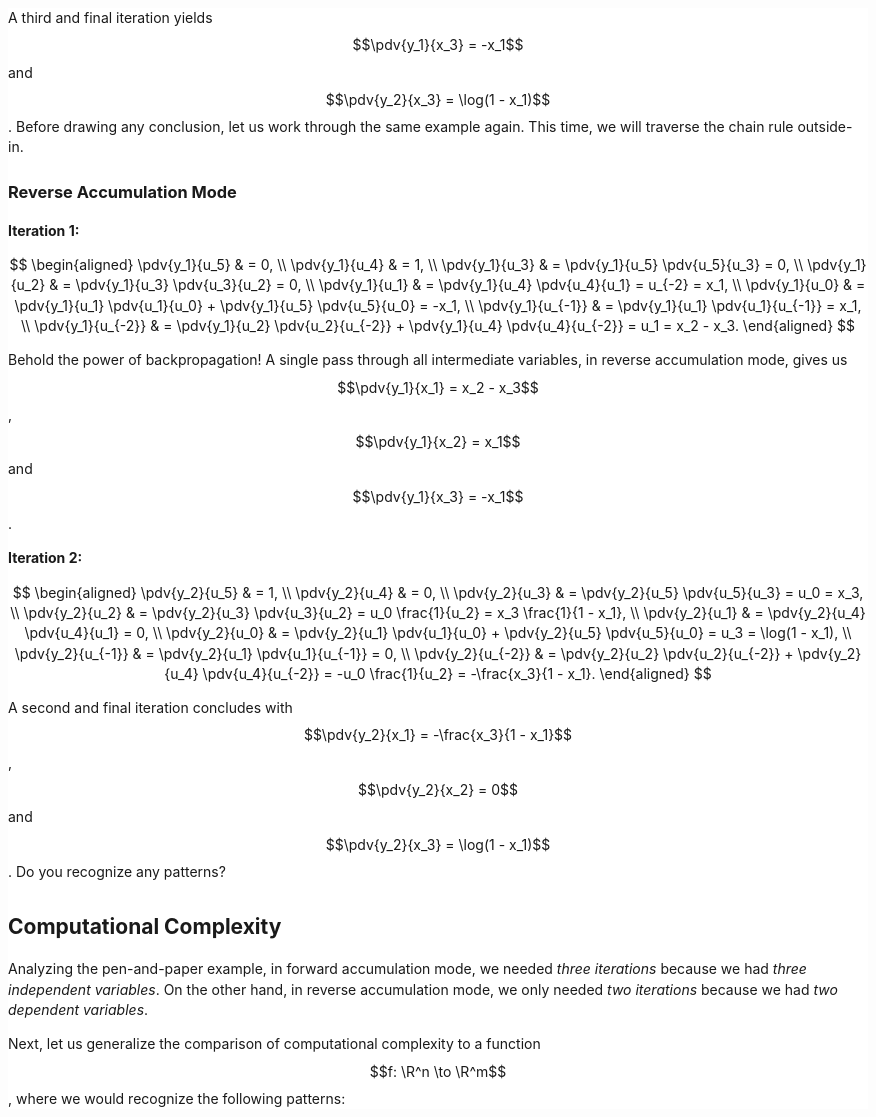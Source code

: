 A third and final iteration yields $$\pdv{y_1}{x_3} = -x_1$$ and $$\pdv{y_2}{x_3} = \log(1 - x_1)$$. Before drawing any conclusion, let us work through the same example again. This time, we will traverse the chain rule outside-in.

### Reverse Accumulation Mode

__Iteration 1:__

$$
\begin{aligned}
\pdv{y_1}{u_5} & = 0, \\
\pdv{y_1}{u_4} & = 1, \\
\pdv{y_1}{u_3} & = \pdv{y_1}{u_5} \pdv{u_5}{u_3} = 0, \\
\pdv{y_1}{u_2} & = \pdv{y_1}{u_3} \pdv{u_3}{u_2} = 0, \\
\pdv{y_1}{u_1} & = \pdv{y_1}{u_4} \pdv{u_4}{u_1} = u_{-2} = x_1, \\
\pdv{y_1}{u_0} & = \pdv{y_1}{u_1} \pdv{u_1}{u_0} + \pdv{y_1}{u_5} \pdv{u_5}{u_0} = -x_1, \\
\pdv{y_1}{u_{-1}} & = \pdv{y_1}{u_1} \pdv{u_1}{u_{-1}} = x_1, \\
\pdv{y_1}{u_{-2}} & = \pdv{y_1}{u_2} \pdv{u_2}{u_{-2}} + \pdv{y_1}{u_4} \pdv{u_4}{u_{-2}} = u_1 = x_2 - x_3.
\end{aligned}
$$

Behold the power of backpropagation! A single pass through all intermediate variables, in reverse accumulation mode, gives us $$\pdv{y_1}{x_1} = x_2 - x_3$$, $$\pdv{y_1}{x_2} = x_1$$ and $$\pdv{y_1}{x_3} = -x_1$$.

__Iteration 2:__

$$
\begin{aligned}
\pdv{y_2}{u_5} & = 1, \\
\pdv{y_2}{u_4} & = 0, \\
\pdv{y_2}{u_3} & = \pdv{y_2}{u_5} \pdv{u_5}{u_3} = u_0 = x_3, \\
\pdv{y_2}{u_2} & = \pdv{y_2}{u_3} \pdv{u_3}{u_2} = u_0 \frac{1}{u_2} = x_3 \frac{1}{1 - x_1}, \\
\pdv{y_2}{u_1} & = \pdv{y_2}{u_4} \pdv{u_4}{u_1} = 0, \\
\pdv{y_2}{u_0} & = \pdv{y_2}{u_1} \pdv{u_1}{u_0} + \pdv{y_2}{u_5} \pdv{u_5}{u_0} = u_3 = \log(1 - x_1), \\
\pdv{y_2}{u_{-1}} & = \pdv{y_2}{u_1} \pdv{u_1}{u_{-1}} = 0, \\
\pdv{y_2}{u_{-2}} & = \pdv{y_2}{u_2} \pdv{u_2}{u_{-2}} + \pdv{y_2}{u_4} \pdv{u_4}{u_{-2}} = -u_0 \frac{1}{u_2} = -\frac{x_3}{1 - x_1}.
\end{aligned}
$$

A second and final iteration concludes with $$\pdv{y_2}{x_1} = -\frac{x_3}{1 - x_1}$$, $$\pdv{y_2}{x_2} = 0$$ and $$\pdv{y_2}{x_3} = \log(1 - x_1)$$. Do you recognize any patterns?

## Computational Complexity

Analyzing the pen-and-paper example, in forward accumulation mode, we needed _three iterations_ because we had _three independent variables_. On the other hand, in reverse accumulation mode, we only needed _two iterations_ because we had _two dependent variables_.

Next, let us generalize the comparison of computational complexity to a function $$f: \R^n \to \R^m$$, where we would recognize the following patterns:
